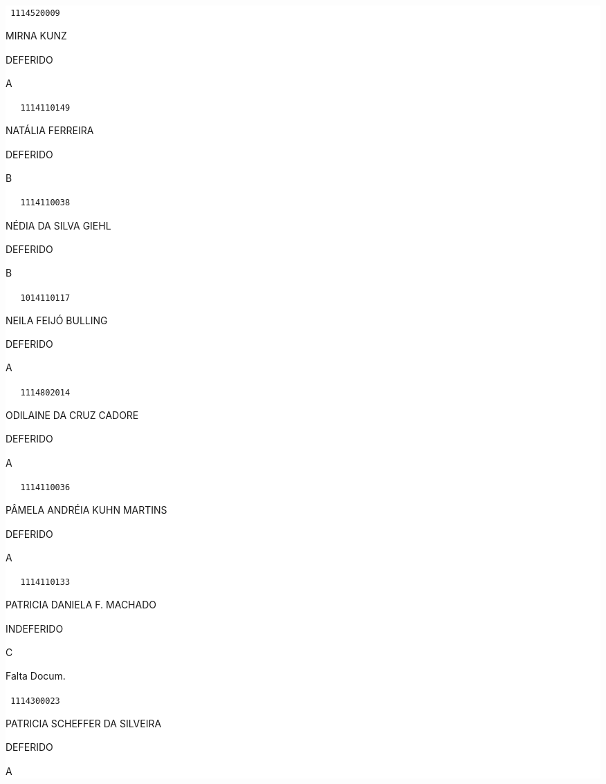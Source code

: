      1114520009

   MIRNA KUNZ

   DEFERIDO

   A

       1114110149

   NATÁLIA FERREIRA

   DEFERIDO

   B

       1114110038

   NÉDIA DA SILVA GIEHL

   DEFERIDO

   B

       1014110117

   NEILA FEIJÓ BULLING

   DEFERIDO

   A

       1114802014

   ODILAINE DA CRUZ CADORE

   DEFERIDO

   A

       1114110036

   PÂMELA ANDRÉIA KUHN MARTINS

   DEFERIDO

   A

       1114110133

   PATRICIA DANIELA F. MACHADO

   INDEFERIDO

   C

   Falta Docum.

     1114300023

   PATRICIA SCHEFFER DA SILVEIRA

   DEFERIDO

   A
